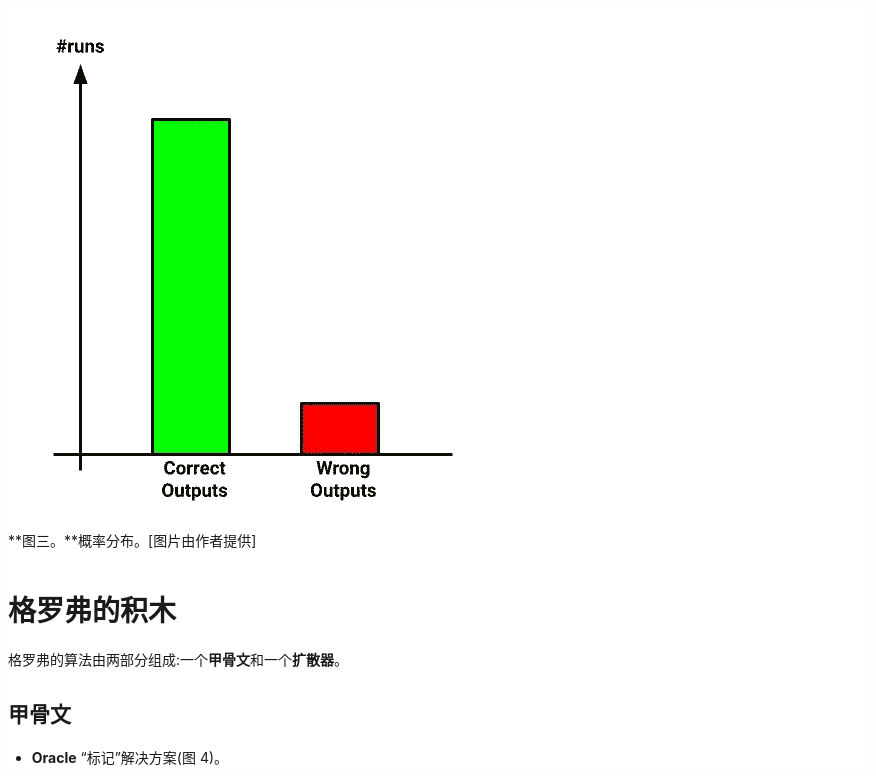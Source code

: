 ![](img/01971211ed8f51e7b8dc86ccb5dafec0.png)

**图三。**概率分布。[图片由作者提供]

# 格罗弗的积木

格罗弗的算法由两部分组成:一个**甲骨文**和一个**扩散器**。

## **甲骨文**

*   **Oracle** “标记”解决方案(图 4)。
